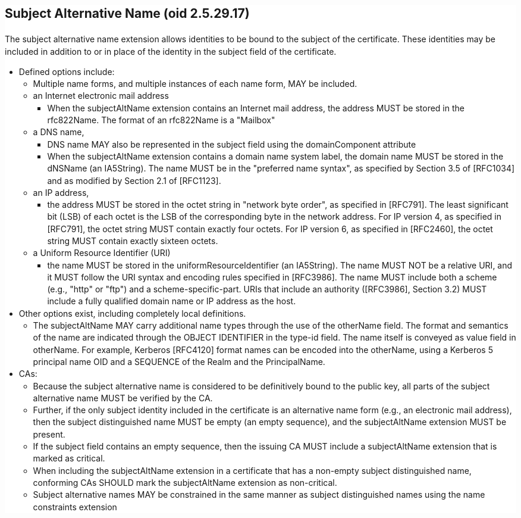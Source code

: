 

## Subject Alternative Name (oid 2.5.29.17)

The subject alternative name extension allows identities to be bound
to the subject of the certificate.  These identities may be included
in addition to or in place of the identity in the subject field of the
certificate.

- Defined options include:
  - Multiple name forms, and multiple instances of each name form, MAY
    be included.
  - an Internet electronic mail address
    - When the subjectAltName extension contains an Internet mail
      address, the address MUST be stored in the rfc822Name.  The
      format of an rfc822Name is a "Mailbox"
  - a DNS name, 
    - DNS name MAY also be represented in the subject field using the
      domainComponent attribute
    - When the subjectAltName extension contains a domain name system
      label, the domain name MUST be stored in the dNSName (an
      IA5String). The name MUST be in the "preferred name syntax", as
      specified by Section 3.5 of [RFC1034] and as modified by Section
      2.1 of [RFC1123].
  - an IP address, 
    - the address MUST be stored in the octet string in "network byte
      order", as specified in [RFC791].  The least significant bit
      (LSB) of each octet is the LSB of the corresponding byte in the
      network address.  For IP version 4, as specified in [RFC791],
      the octet string MUST contain exactly four octets.  For IP
      version 6, as specified in [RFC2460], the octet string MUST
      contain exactly sixteen octets.
  - a Uniform Resource Identifier (URI)
    - the name MUST be stored in the uniformResourceIdentifier (an
      IA5String).  The name MUST NOT be a relative URI, and it MUST
      follow the URI syntax and encoding rules specified in [RFC3986].
      The name MUST include both a scheme (e.g., "http" or "ftp") and
      a scheme-specific-part.  URIs that include an authority
      ([RFC3986], Section 3.2) MUST include a fully qualified domain
      name or IP address as the host.
- Other options exist, including completely local definitions.
  - The subjectAltName MAY carry additional name types through the use
    of the otherName field.  The format and semantics of the name are
    indicated through the OBJECT IDENTIFIER in the type-id field.  The
    name itself is conveyed as value field in otherName.  For example,
    Kerberos [RFC4120] format names can be encoded into the otherName,
    using a Kerberos 5 principal name OID and a SEQUENCE of the Realm
    and the PrincipalName.
- CAs:
  - Because the subject alternative name is considered to be definitively
    bound to the public key, all parts of the subject alternative name
    MUST be verified by the CA.
  - Further, if the only subject identity included in the certificate is
    an alternative name form (e.g., an electronic mail address), then the
    subject distinguished name MUST be empty (an empty sequence), and the
    subjectAltName extension MUST be present.
  - If the subject field contains an empty sequence, then the issuing CA
    MUST include a subjectAltName extension that is marked as critical.
  - When including the subjectAltName extension in a certificate that
    has a non-empty subject distinguished name, conforming CAs SHOULD
    mark the subjectAltName extension as non-critical.
  - Subject alternative names MAY be constrained in the same manner as
    subject distinguished names using the name constraints extension
